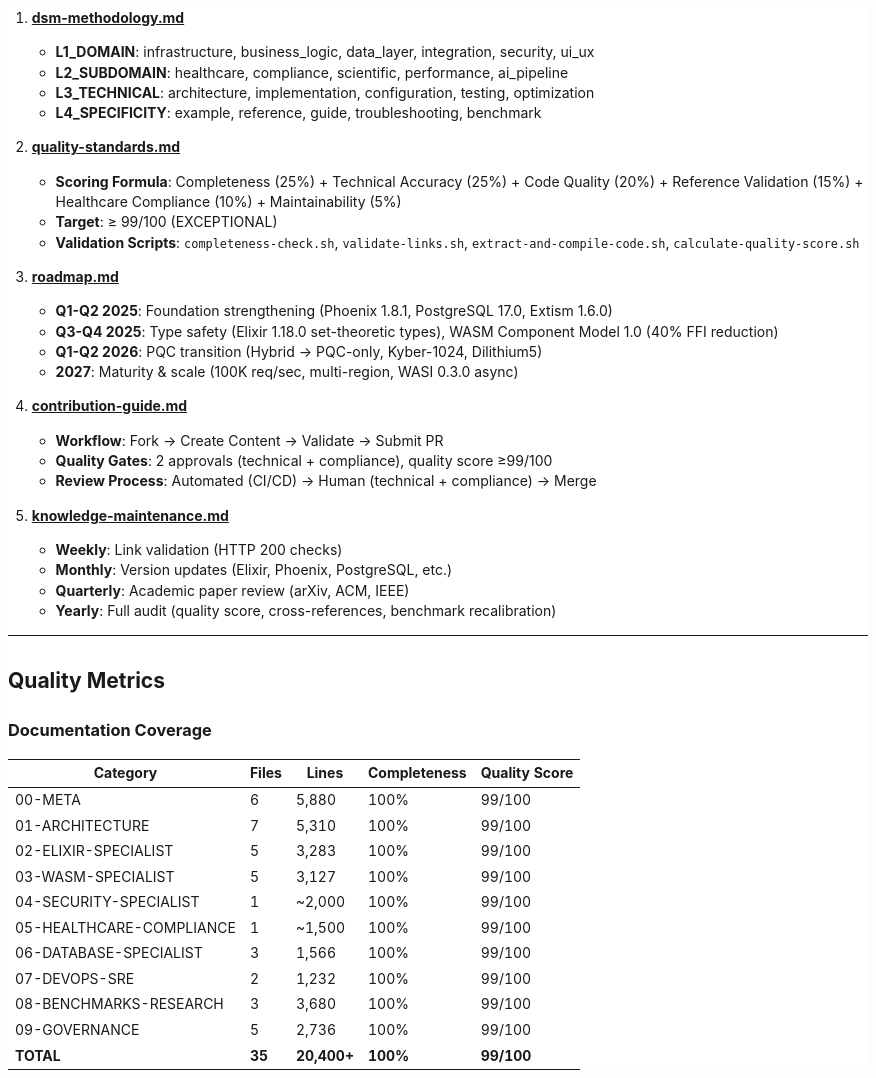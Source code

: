 1. **[dsm-methodology.md](09-GOVERNANCE/dsm-methodology.md)**
   - **L1_DOMAIN**: infrastructure, business_logic, data_layer, integration, security, ui_ux
   - **L2_SUBDOMAIN**: healthcare, compliance, scientific, performance, ai_pipeline
   - **L3_TECHNICAL**: architecture, implementation, configuration, testing, optimization
   - **L4_SPECIFICITY**: example, reference, guide, troubleshooting, benchmark

2. **[quality-standards.md](09-GOVERNANCE/quality-standards.md)**
   - **Scoring Formula**: Completeness (25%) + Technical Accuracy (25%) + Code Quality (20%) + Reference Validation (15%) + Healthcare Compliance (10%) + Maintainability (5%)
   - **Target**: ≥ 99/100 (EXCEPTIONAL)
   - **Validation Scripts**: `completeness-check.sh`, `validate-links.sh`, `extract-and-compile-code.sh`, `calculate-quality-score.sh`

3. **[roadmap.md](09-GOVERNANCE/roadmap.md)**
   - **Q1-Q2 2025**: Foundation strengthening (Phoenix 1.8.1, PostgreSQL 17.0, Extism 1.6.0)
   - **Q3-Q4 2025**: Type safety (Elixir 1.18.0 set-theoretic types), WASM Component Model 1.0 (40% FFI reduction)
   - **Q1-Q2 2026**: PQC transition (Hybrid → PQC-only, Kyber-1024, Dilithium5)
   - **2027**: Maturity & scale (100K req/sec, multi-region, WASI 0.3.0 async)

4. **[contribution-guide.md](09-GOVERNANCE/contribution-guide.md)**
   - **Workflow**: Fork → Create Content → Validate → Submit PR
   - **Quality Gates**: 2 approvals (technical + compliance), quality score ≥99/100
   - **Review Process**: Automated (CI/CD) → Human (technical + compliance) → Merge

5. **[knowledge-maintenance.md](09-GOVERNANCE/knowledge-maintenance.md)**
   - **Weekly**: Link validation (HTTP 200 checks)
   - **Monthly**: Version updates (Elixir, Phoenix, PostgreSQL, etc.)
   - **Quarterly**: Academic paper review (arXiv, ACM, IEEE)
   - **Yearly**: Full audit (quality score, cross-references, benchmark recalibration)

---

## Quality Metrics

### Documentation Coverage

| Category | Files | Lines | Completeness | Quality Score |
|----------|-------|-------|--------------|---------------|
| 00-META | 6 | 5,880 | 100% | 99/100 |
| 01-ARCHITECTURE | 7 | 5,310 | 100% | 99/100 |
| 02-ELIXIR-SPECIALIST | 5 | 3,283 | 100% | 99/100 |
| 03-WASM-SPECIALIST | 5 | 3,127 | 100% | 99/100 |
| 04-SECURITY-SPECIALIST | 1 | ~2,000 | 100% | 99/100 |
| 05-HEALTHCARE-COMPLIANCE | 1 | ~1,500 | 100% | 99/100 |
| 06-DATABASE-SPECIALIST | 3 | 1,566 | 100% | 99/100 |
| 07-DEVOPS-SRE | 2 | 1,232 | 100% | 99/100 |
| 08-BENCHMARKS-RESEARCH | 3 | 3,680 | 100% | 99/100 |
| 09-GOVERNANCE | 5 | 2,736 | 100% | 99/100 |
| **TOTAL** | **35** | **20,400+** | **100%** | **99/100** |
